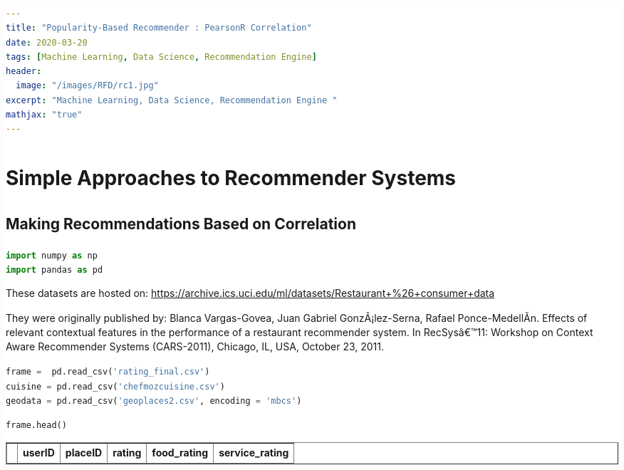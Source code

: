 ```yaml
---
title: "Popularity-Based Recommender : PearsonR Correlation"
date: 2020-03-20
tags: [Machine Learning, Data Science, Recommendation Engine]
header:
  image: "/images/RFD/rc1.jpg"
excerpt: "Machine Learning, Data Science, Recommendation Engine "
mathjax: "true"
---
```


# Simple Approaches to Recommender Systems
## Making Recommendations Based on Correlation


```python
import numpy as np
import pandas as pd
```

These datasets are hosted on: https://archive.ics.uci.edu/ml/datasets/Restaurant+%26+consumer+data

They were originally published by: Blanca Vargas-Govea, Juan Gabriel GonzÃ¡lez-Serna, Rafael Ponce-MedellÃ­n. Effects of relevant contextual features in the performance of a restaurant recommender system. In RecSysâ€™11: Workshop on Context Aware Recommender Systems (CARS-2011), Chicago, IL, USA, October 23, 2011.


```python
frame =  pd.read_csv('rating_final.csv')
cuisine = pd.read_csv('chefmozcuisine.csv')
geodata = pd.read_csv('geoplaces2.csv', encoding = 'mbcs')
```


```python
frame.head()
```




<div>
<style>
    .dataframe thead tr:only-child th {
        text-align: right;
    }

    .dataframe thead th {
        text-align: left;
    }

    .dataframe tbody tr th {
        vertical-align: top;
    }
</style>
<table border="1" class="dataframe">
  <thead>
    <tr style="text-align: right;">
      <th></th>
      <th>userID</th>
      <th>placeID</th>
      <th>rating</th>
      <th>food_rating</th>
      <th>service_rating</th>
    </tr>
  </thead>
  <tbody>